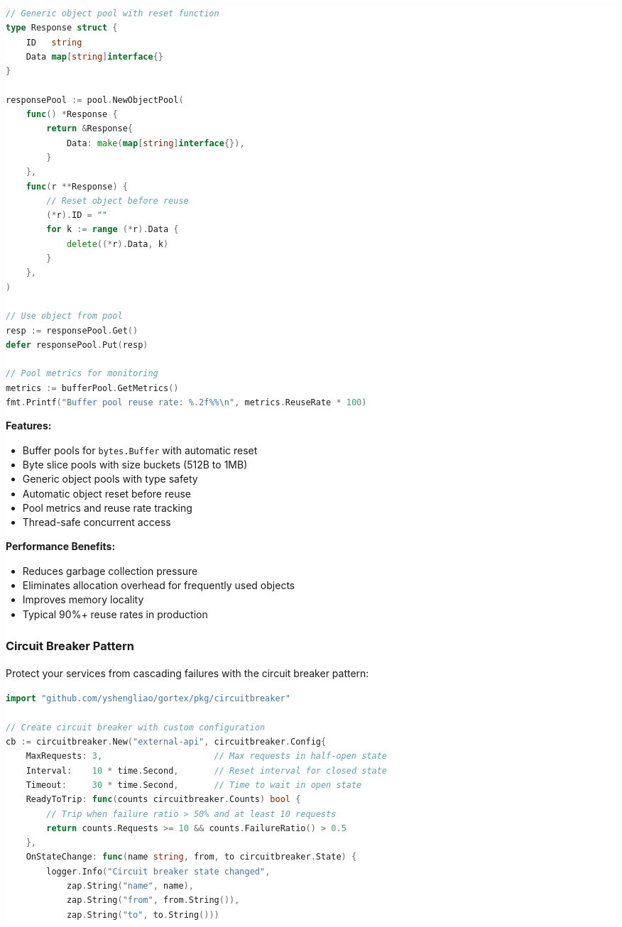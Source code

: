 ```go
// Generic object pool with reset function
type Response struct {
    ID   string
    Data map[string]interface{}
}

responsePool := pool.NewObjectPool(
    func() *Response {
        return &Response{
            Data: make(map[string]interface{}),
        }
    },
    func(r **Response) {
        // Reset object before reuse
        (*r).ID = ""
        for k := range (*r).Data {
            delete((*r).Data, k)
        }
    },
)

// Use object from pool
resp := responsePool.Get()
defer responsePool.Put(resp)

// Pool metrics for monitoring
metrics := bufferPool.GetMetrics()
fmt.Printf("Buffer pool reuse rate: %.2f%%\n", metrics.ReuseRate * 100)
```

**Features:**
- Buffer pools for `bytes.Buffer` with automatic reset
- Byte slice pools with size buckets (512B to 1MB)
- Generic object pools with type safety
- Automatic object reset before reuse
- Pool metrics and reuse rate tracking
- Thread-safe concurrent access

**Performance Benefits:**
- Reduces garbage collection pressure
- Eliminates allocation overhead for frequently used objects
- Improves memory locality
- Typical 90%+ reuse rates in production

### Circuit Breaker Pattern

Protect your services from cascading failures with the circuit breaker pattern:

```go
import "github.com/yshengliao/gortex/pkg/circuitbreaker"

// Create circuit breaker with custom configuration
cb := circuitbreaker.New("external-api", circuitbreaker.Config{
    MaxRequests: 3,                      // Max requests in half-open state
    Interval:    10 * time.Second,       // Reset interval for closed state
    Timeout:     30 * time.Second,       // Time to wait in open state
    ReadyToTrip: func(counts circuitbreaker.Counts) bool {
        // Trip when failure ratio > 50% and at least 10 requests
        return counts.Requests >= 10 && counts.FailureRatio() > 0.5
    },
    OnStateChange: func(name string, from, to circuitbreaker.State) {
        logger.Info("Circuit breaker state changed",
            zap.String("name", name),
            zap.String("from", from.String()),
            zap.String("to", to.String()))
```